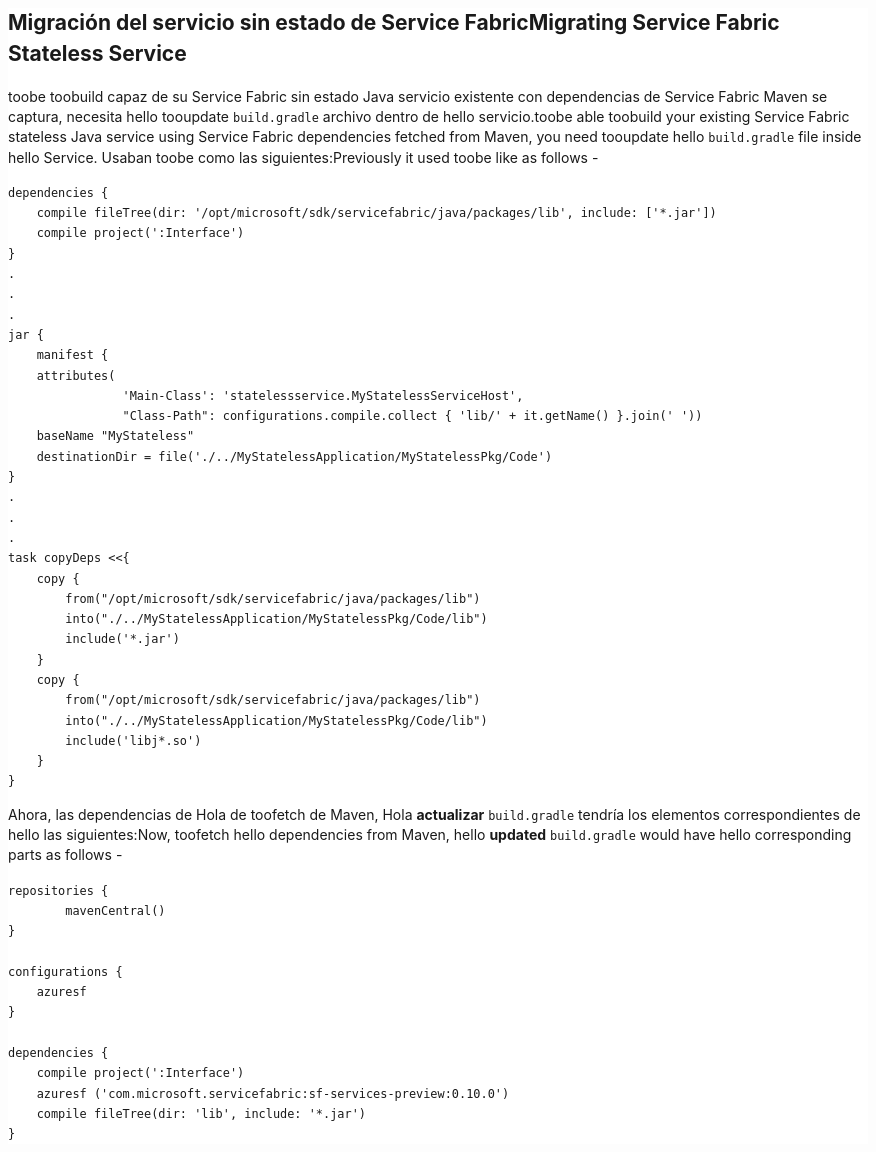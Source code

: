 
## <a name="migrating-service-fabric-stateless-service"></a><span data-ttu-id="03fa0-132">Migración del servicio sin estado de Service Fabric</span><span class="sxs-lookup"><span data-stu-id="03fa0-132">Migrating Service Fabric Stateless Service</span></span>

<span data-ttu-id="03fa0-133">toobe toobuild capaz de su Service Fabric sin estado Java servicio existente con dependencias de Service Fabric Maven se captura, necesita hello tooupdate ``build.gradle`` archivo dentro de hello servicio.</span><span class="sxs-lookup"><span data-stu-id="03fa0-133">toobe able toobuild your existing Service Fabric stateless Java service using Service Fabric dependencies fetched from Maven, you need tooupdate hello ``build.gradle`` file inside hello Service.</span></span> <span data-ttu-id="03fa0-134">Usaban toobe como las siguientes:</span><span class="sxs-lookup"><span data-stu-id="03fa0-134">Previously it used toobe like as follows -</span></span>
```
dependencies {
    compile fileTree(dir: '/opt/microsoft/sdk/servicefabric/java/packages/lib', include: ['*.jar'])
    compile project(':Interface')
}
.
.
.
jar {
    manifest {
    attributes(
                'Main-Class': 'statelessservice.MyStatelessServiceHost',
                "Class-Path": configurations.compile.collect { 'lib/' + it.getName() }.join(' '))
    baseName "MyStateless"
    destinationDir = file('./../MyStatelessApplication/MyStatelessPkg/Code')
}
.
.
.
task copyDeps <<{
    copy {
        from("/opt/microsoft/sdk/servicefabric/java/packages/lib")
        into("./../MyStatelessApplication/MyStatelessPkg/Code/lib")
        include('*.jar')
    }
    copy {
        from("/opt/microsoft/sdk/servicefabric/java/packages/lib")
        into("./../MyStatelessApplication/MyStatelessPkg/Code/lib")
        include('libj*.so')
    }
}
```
<span data-ttu-id="03fa0-135">Ahora, las dependencias de Hola de toofetch de Maven, Hola **actualizar** ``build.gradle`` tendría los elementos correspondientes de hello las siguientes:</span><span class="sxs-lookup"><span data-stu-id="03fa0-135">Now, toofetch hello dependencies from Maven, hello **updated** ``build.gradle`` would have hello corresponding parts as follows -</span></span>
```
repositories {
        mavenCentral()
}

configurations {
    azuresf
}

dependencies {
    compile project(':Interface')
    azuresf ('com.microsoft.servicefabric:sf-services-preview:0.10.0')
    compile fileTree(dir: 'lib', include: '*.jar')
}
```
